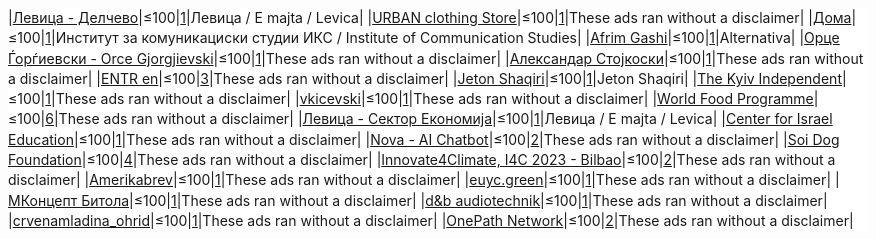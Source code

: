 |[Левица - Делчево](https://www.facebook.com/108681067558249)|≤100|[1](https://www.facebook.com/ads/library/?active_status=all&ad_type=political_and_issue_ads&country=MK&view_all_page_id=108681067558249&search_type=page&media_type=all)|Левица / E majta / Levica|
|[URBAN clothing Store](https://www.facebook.com/731940790311391)|≤100|[1](https://www.facebook.com/ads/library/?active_status=all&ad_type=political_and_issue_ads&country=MK&view_all_page_id=731940790311391&search_type=page&media_type=all)|These ads ran without a disclaimer|
|[Дома](https://www.facebook.com/971176269757392)|≤100|[1](https://www.facebook.com/ads/library/?active_status=all&ad_type=political_and_issue_ads&country=MK&view_all_page_id=971176269757392&search_type=page&media_type=all)|Институт за комуникациски студии ИКС / Institute of Communication Studies|
|[Afrim Gashi](https://www.facebook.com/1980705965582959)|≤100|[1](https://www.facebook.com/ads/library/?active_status=all&ad_type=political_and_issue_ads&country=MK&view_all_page_id=1980705965582959&search_type=page&media_type=all)|Alternativa|
|[Орце Ѓорѓиевски - Orce Gjorgjievski](https://www.facebook.com/1492262604426519)|≤100|[1](https://www.facebook.com/ads/library/?active_status=all&ad_type=political_and_issue_ads&country=MK&view_all_page_id=1492262604426519&search_type=page&media_type=all)|These ads ran without a disclaimer|
|[Александар Стојкоски](https://www.facebook.com/1409545712647232)|≤100|[1](https://www.facebook.com/ads/library/?active_status=all&ad_type=political_and_issue_ads&country=MK&view_all_page_id=1409545712647232&search_type=page&media_type=all)|These ads ran without a disclaimer|
|[ENTR en](https://www.facebook.com/102500518635499)|≤100|[3](https://www.facebook.com/ads/library/?active_status=all&ad_type=political_and_issue_ads&country=MK&view_all_page_id=102500518635499&search_type=page&media_type=all)|These ads ran without a disclaimer|
|[Jeton Shaqiri](https://www.facebook.com/103074461328181)|≤100|[1](https://www.facebook.com/ads/library/?active_status=all&ad_type=political_and_issue_ads&country=MK&view_all_page_id=103074461328181&search_type=page&media_type=all)|Jeton Shaqiri|
|[The Kyiv Independent](https://www.facebook.com/105699708610413)|≤100|[1](https://www.facebook.com/ads/library/?active_status=all&ad_type=political_and_issue_ads&country=MK&view_all_page_id=105699708610413&search_type=page&media_type=all)|These ads ran without a disclaimer|
|[vkicevski](https://www.facebook.com/102957775461305)|≤100|[1](https://www.facebook.com/ads/library/?active_status=all&ad_type=political_and_issue_ads&country=MK&view_all_page_id=102957775461305&search_type=page&media_type=all)|These ads ran without a disclaimer|
|[World Food Programme](https://www.facebook.com/28312410177)|≤100|[6](https://www.facebook.com/ads/library/?active_status=all&ad_type=political_and_issue_ads&country=MK&view_all_page_id=28312410177&search_type=page&media_type=all)|These ads ran without a disclaimer|
|[Левица - Сектор Економија](https://www.facebook.com/2256986231246548)|≤100|[1](https://www.facebook.com/ads/library/?active_status=all&ad_type=political_and_issue_ads&country=MK&view_all_page_id=2256986231246548&search_type=page&media_type=all)|Левица / E majta / Levica|
|[Center for Israel Education](https://www.facebook.com/320788968000582)|≤100|[1](https://www.facebook.com/ads/library/?active_status=all&ad_type=political_and_issue_ads&country=MK&view_all_page_id=320788968000582&search_type=page&media_type=all)|These ads ran without a disclaimer|
|[Nova - AI Chatbot](https://www.facebook.com/106348682400630)|≤100|[2](https://www.facebook.com/ads/library/?active_status=all&ad_type=political_and_issue_ads&country=MK&view_all_page_id=106348682400630&search_type=page&media_type=all)|These ads ran without a disclaimer|
|[Soi Dog Foundation](https://www.facebook.com/108625789179165)|≤100|[4](https://www.facebook.com/ads/library/?active_status=all&ad_type=political_and_issue_ads&country=MK&view_all_page_id=108625789179165&search_type=page&media_type=all)|These ads ran without a disclaimer|
|[Innovate4Climate, I4C 2023 - Bilbao](https://www.facebook.com/102416722029565)|≤100|[2](https://www.facebook.com/ads/library/?active_status=all&ad_type=political_and_issue_ads&country=MK&view_all_page_id=102416722029565&search_type=page&media_type=all)|These ads ran without a disclaimer|
|[Amerikabrev](https://www.facebook.com/113388621278432)|≤100|[1](https://www.facebook.com/ads/library/?active_status=all&ad_type=political_and_issue_ads&country=MK&view_all_page_id=113388621278432&search_type=page&media_type=all)|These ads ran without a disclaimer|
|[euyc.green](https://www.facebook.com/116142471443751)|≤100|[1](https://www.facebook.com/ads/library/?active_status=all&ad_type=political_and_issue_ads&country=MK&view_all_page_id=116142471443751&search_type=page&media_type=all)|These ads ran without a disclaimer|
|[МКонцепт Битола](https://www.facebook.com/104738865120884)|≤100|[1](https://www.facebook.com/ads/library/?active_status=all&ad_type=political_and_issue_ads&country=MK&view_all_page_id=104738865120884&search_type=page&media_type=all)|These ads ran without a disclaimer|
|[d&b audiotechnik](https://www.facebook.com/548577435509026)|≤100|[1](https://www.facebook.com/ads/library/?active_status=all&ad_type=political_and_issue_ads&country=MK&view_all_page_id=548577435509026&search_type=page&media_type=all)|These ads ran without a disclaimer|
|[crvenamladina_ohrid](https://www.facebook.com/103007076018427)|≤100|[1](https://www.facebook.com/ads/library/?active_status=all&ad_type=political_and_issue_ads&country=MK&view_all_page_id=103007076018427&search_type=page&media_type=all)|These ads ran without a disclaimer|
|[OnePath Network](https://www.facebook.com/771462172882741)|≤100|[2](https://www.facebook.com/ads/library/?active_status=all&ad_type=political_and_issue_ads&country=MK&view_all_page_id=771462172882741&search_type=page&media_type=all)|These ads ran without a disclaimer|